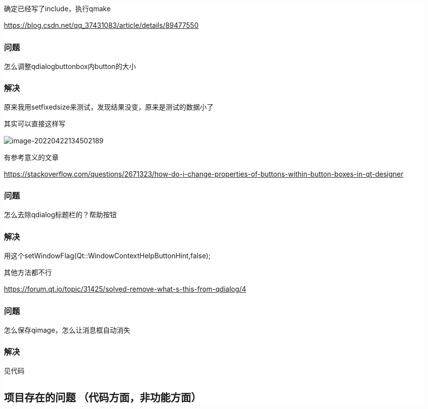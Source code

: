 
确定已经写了include，执行qmake

https://blog.csdn.net/qq_37431083/article/details/89477550



### 问题



怎么调整qdialogbuttonbox内button的大小



### 解决



原来我用setfixedsize来测试，发现结果没变，原来是测试的数据小了



其实可以直接这样写

![image-20220422134502189](C:\Users\DYHenry\AppData\Roaming\Typora\typora-user-images\image-20220422134502189.png)



有参考意义的文章



https://stackoverflow.com/questions/2671323/how-do-i-change-properties-of-buttons-within-button-boxes-in-qt-designer



### 问题

怎么去除qdialog标题栏的？帮助按钮

### 解决

用这个setWindowFlag(Qt::WindowContextHelpButtonHint,false);



其他方法都不行



https://forum.qt.io/topic/31425/solved-remove-what-s-this-from-qdialog/4



### 问题

怎么保存qimage，怎么让消息框自动消失

### 解决

见代码

## 项目存在的问题 （代码方面，非功能方面）
